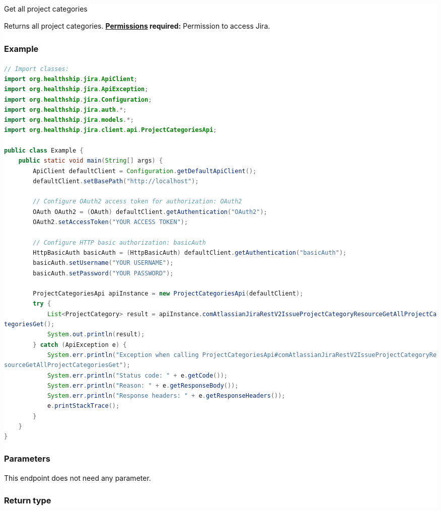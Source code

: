 Get all project categories

Returns all project categories.  **[Permissions](#permissions) required:** Permission to access Jira.

### Example

```java
// Import classes:
import org.healthship.jira.ApiClient;
import org.healthship.jira.ApiException;
import org.healthship.jira.Configuration;
import org.healthship.jira.auth.*;
import org.healthship.jira.models.*;
import org.healthship.jira.client.api.ProjectCategoriesApi;

public class Example {
    public static void main(String[] args) {
        ApiClient defaultClient = Configuration.getDefaultApiClient();
        defaultClient.setBasePath("http://localhost");
        
        // Configure OAuth2 access token for authorization: OAuth2
        OAuth OAuth2 = (OAuth) defaultClient.getAuthentication("OAuth2");
        OAuth2.setAccessToken("YOUR ACCESS TOKEN");

        // Configure HTTP basic authorization: basicAuth
        HttpBasicAuth basicAuth = (HttpBasicAuth) defaultClient.getAuthentication("basicAuth");
        basicAuth.setUsername("YOUR USERNAME");
        basicAuth.setPassword("YOUR PASSWORD");

        ProjectCategoriesApi apiInstance = new ProjectCategoriesApi(defaultClient);
        try {
            List<ProjectCategory> result = apiInstance.comAtlassianJiraRestV2IssueProjectCategoryResourceGetAllProjectCategoriesGet();
            System.out.println(result);
        } catch (ApiException e) {
            System.err.println("Exception when calling ProjectCategoriesApi#comAtlassianJiraRestV2IssueProjectCategoryResourceGetAllProjectCategoriesGet");
            System.err.println("Status code: " + e.getCode());
            System.err.println("Reason: " + e.getResponseBody());
            System.err.println("Response headers: " + e.getResponseHeaders());
            e.printStackTrace();
        }
    }
}
```

### Parameters

This endpoint does not need any parameter.

### Return type
